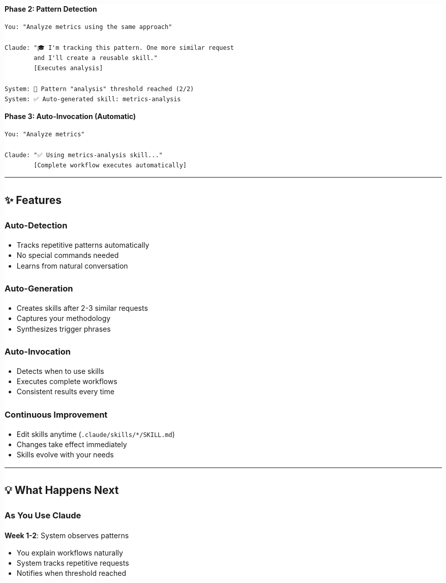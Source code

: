 **Phase 2: Pattern Detection**
```
You: "Analyze metrics using the same approach"

Claude: "🎓 I'm tracking this pattern. One more similar request
        and I'll create a reusable skill."
        [Executes analysis]

System: 🧠 Pattern "analysis" threshold reached (2/2)
System: ✅ Auto-generated skill: metrics-analysis
```

**Phase 3: Auto-Invocation (Automatic)**
```
You: "Analyze metrics"

Claude: "✅ Using metrics-analysis skill..."
        [Complete workflow executes automatically]
```

---

## ✨ Features

### Auto-Detection
- Tracks repetitive patterns automatically
- No special commands needed
- Learns from natural conversation

### Auto-Generation
- Creates skills after 2-3 similar requests
- Captures your methodology
- Synthesizes trigger phrases

### Auto-Invocation
- Detects when to use skills
- Executes complete workflows
- Consistent results every time

### Continuous Improvement
- Edit skills anytime (`.claude/skills/*/SKILL.md`)
- Changes take effect immediately
- Skills evolve with your needs

---

## 💡 What Happens Next

### As You Use Claude

**Week 1-2**: System observes patterns
- You explain workflows naturally
- System tracks repetitive requests
- Notifies when threshold reached
